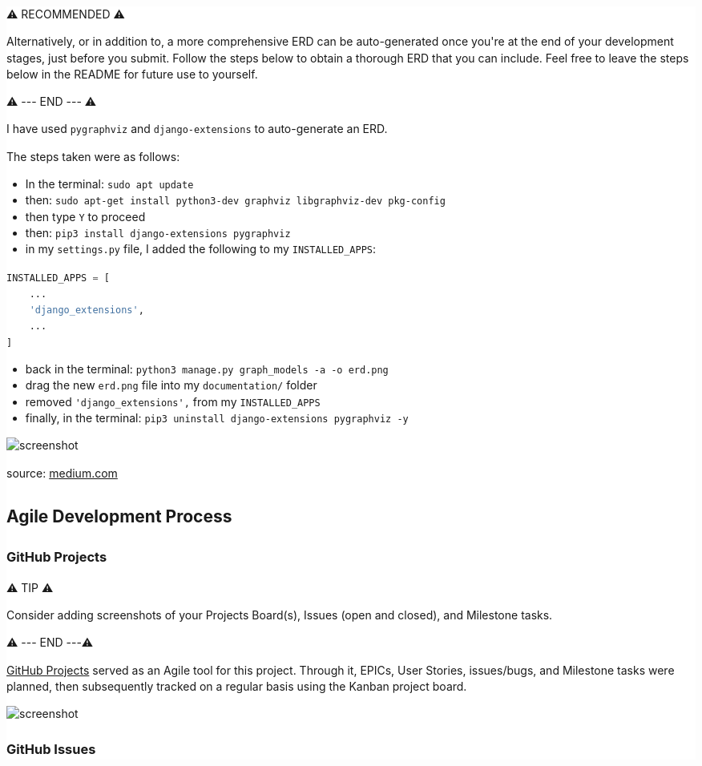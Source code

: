 ⚠️ RECOMMENDED ⚠️

Alternatively, or in addition to, a more comprehensive ERD can be auto-generated once you're at the end of your development stages, just before you submit. Follow the steps below to obtain a thorough ERD that you can include. Feel free to leave the steps below in the README for future use to yourself.

⚠️ --- END --- ⚠️

I have used `pygraphviz` and `django-extensions` to auto-generate an ERD.

The steps taken were as follows:

- In the terminal: `sudo apt update`
- then: `sudo apt-get install python3-dev graphviz libgraphviz-dev pkg-config`
- then type `Y` to proceed
- then: `pip3 install django-extensions pygraphviz`
- in my `settings.py` file, I added the following to my `INSTALLED_APPS`:

```python
INSTALLED_APPS = [
    ...
    'django_extensions',
    ...
]
```

- back in the terminal: `python3 manage.py graph_models -a -o erd.png`
- drag the new `erd.png` file into my `documentation/` folder
- removed `'django_extensions',` from my `INSTALLED_APPS`
- finally, in the terminal: `pip3 uninstall django-extensions pygraphviz -y`

![screenshot](documentation/advanced-erd.png)

source: [medium.com](https://medium.com/@yathomasi1/1-using-django-extensions-to-visualize-the-database-diagram-in-django-application-c5fa7e710e16)

## Agile Development Process

### GitHub Projects

⚠️ TIP ⚠️

Consider adding screenshots of your Projects Board(s), Issues (open and closed), and Milestone tasks.

⚠️ --- END ---⚠️

[GitHub Projects](https://www.github.com/AshLaw96/fit-track/projects) served as an Agile tool for this project. Through it, EPICs, User Stories, issues/bugs, and Milestone tasks were planned, then subsequently tracked on a regular basis using the Kanban project board.

![screenshot](documentation/gh-projects.png)

### GitHub Issues
